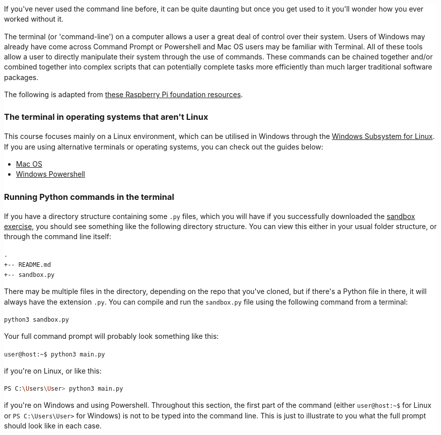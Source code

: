 If you've never used the command line before, it can be quite daunting but once you get used to it you'll wonder how you ever worked without it.

The terminal (or 'command-line') on a computer allows a user a great deal of control over their system. Users of Windows may already have come across Command Prompt or Powershell and Mac OS users may be familiar with Terminal. All of these tools allow a user to directly manipulate their system through the use of commands. These commands can be chained together and/or combined together into complex scripts that can potentially complete tasks more efficiently than much larger traditional software packages.

The following is adapted from [these Raspberry Pi foundation resources](https://www.raspberrypi.org/documentation/).

### The terminal in operating systems that aren't Linux

This course focuses mainly on a Linux environment, which can be utilised in Windows through the [Windows Subsystem for Linux](https://docs.microsoft.com/en-us/windows/wsl/install-win10). If you are using alternative terminals or operating systems, you can check out the guides below:

- [Mac OS](https://blog.teamtreehouse.com/introduction-to-the-mac-os-x-command-line)
- [Windows Powershell](https://programminghistorian.org/en/lessons/intro-to-powershell)

### Running Python commands in the terminal

If you have a directory structure containing some `.py` files, which you will have if you successfully downloaded the [sandbox exercise](https://github.com/den01-python-programming/sandbox.git), you should see something like the following directory structure. You can view this either in your usual folder structure, or through the command line itself:

```plaintext
.
+-- README.md
+-- sandbox.py
```

There may be multiple files in the directory, depending on the repo that you've cloned, but if there's a Python file in there, it will always have the extension `.py`. You can compile and run the `sandbox.py` file using the following command from a terminal:

```bash
python3 sandbox.py
```

Your full command prompt will probably look something like this:

```bash
user@host:~$ python3 main.py
```

if you're on Linux, or like this:

```bash
PS C:\Users\User> python3 main.py
```

if you're on Windows and using Powershell. Throughout this section, the first part of the command (either `user@host:~$` for Linux or `PS C:\Users\User>` for Windows) is not to be typed into the command line. This is just to illustrate to you what the full prompt should look like in each case.
